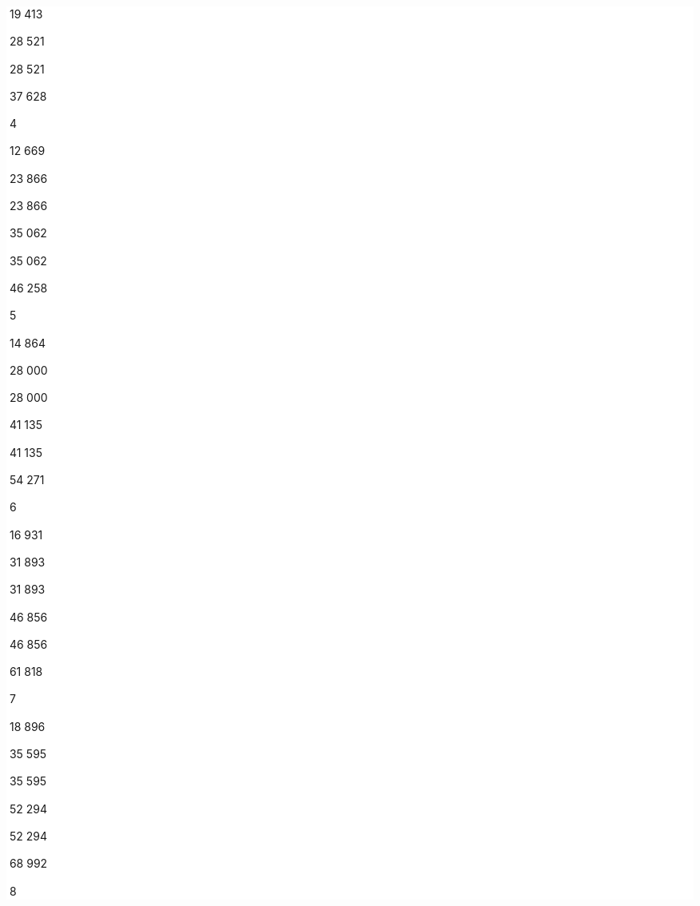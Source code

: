  19 413

 28 521

 28 521

 37 628

 4 

 12 669

 23 866

 23 866

 35 062

 35 062

 46 258

 5 

 14 864

 28 000

 28 000

 41 135

 41 135

 54 271

 6 

 16 931

 31 893

 31 893

 46 856

 46 856

 61 818

 7 

 18 896

 35 595

 35 595

 52 294

 52 294

 68 992

 8 
